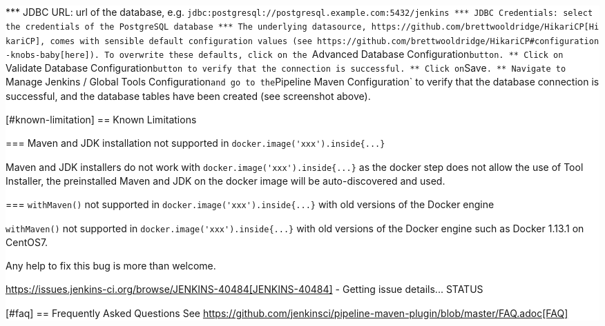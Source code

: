*** JDBC URL: url of the database, e.g. `jdbc:postgresql://postgresql.example.com:5432/jenkins
*** JDBC Credentials: select the credentials of the PostgreSQL database
*** The underlying datasource, https://github.com/brettwooldridge/HikariCP[HikariCP], comes with sensible default configuration values (see https://github.com/brettwooldridge/HikariCP#configuration-knobs-baby[here]).
To overwrite these defaults, click on the `Advanced Database Configuration` button.
** Click on `Validate Database Configuration` button to verify that the connection is successful.
** Click on `Save`.
** Navigate to `Manage Jenkins / Global Tools Configuration` and go to the `Pipeline Maven Configuration` to verify that the database connection is successful, and the database tables have been created (see screenshot above).


[#known-limitation]
== Known Limitations

=== Maven and JDK installation not supported in `docker.image('xxx').inside{...}`

Maven and JDK installers do not work with
`docker.image('xxx').inside{...}` as the docker step does not allow the use of Tool Installer, the preinstalled Maven and JDK on the docker image will be auto-discovered and used.

=== `withMaven()` not supported in `docker.image('xxx').inside{...}` with old versions of the Docker engine

`withMaven()` not supported in `docker.image('xxx').inside{...}` with old versions of the Docker engine such as Docker 1.13.1 on CentOS7.

Any help to fix this bug is more than welcome.

https://issues.jenkins-ci.org/browse/JENKINS-40484[JENKINS-40484] - Getting issue details... STATUS

[#faq]
== Frequently Asked Questions
See https://github.com/jenkinsci/pipeline-maven-plugin/blob/master/FAQ.adoc[FAQ]
